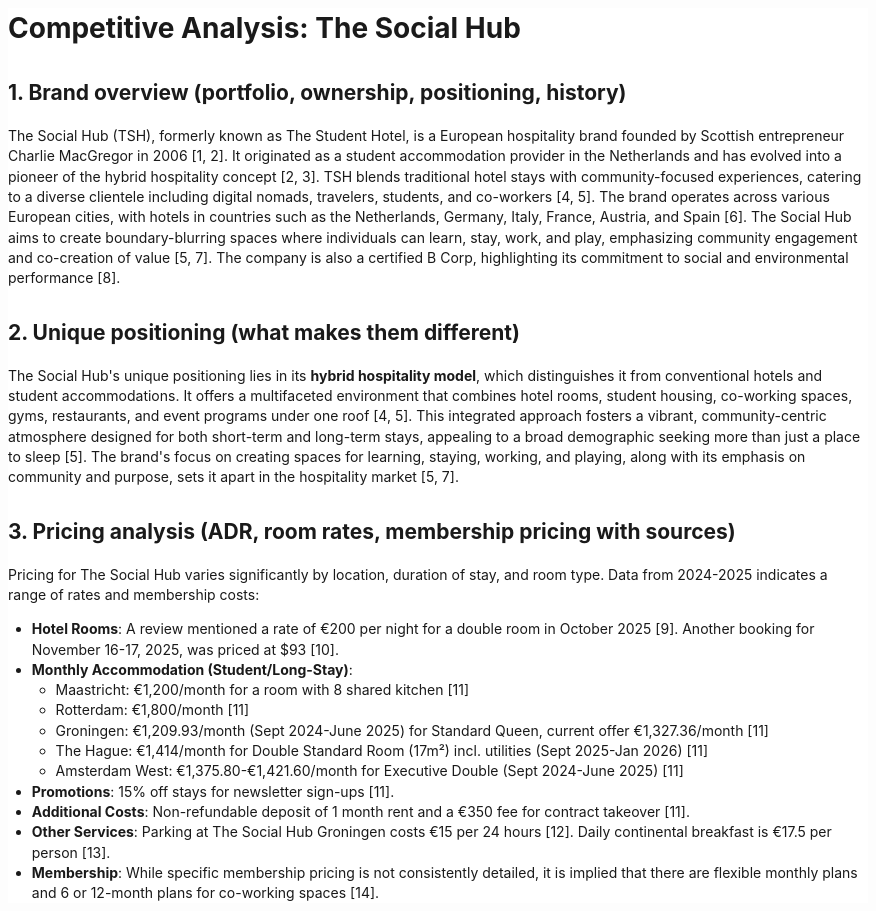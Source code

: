 # Competitive Analysis: The Social Hub

## 1. Brand overview (portfolio, ownership, positioning, history)

The Social Hub (TSH), formerly known as The Student Hotel, is a European hospitality brand founded by Scottish entrepreneur Charlie MacGregor in 2006 [1, 2]. It originated as a student accommodation provider in the Netherlands and has evolved into a pioneer of the hybrid hospitality concept [2, 3]. TSH blends traditional hotel stays with community-focused experiences, catering to a diverse clientele including digital nomads, travelers, students, and co-workers [4, 5]. The brand operates across various European cities, with hotels in countries such as the Netherlands, Germany, Italy, France, Austria, and Spain [6]. The Social Hub aims to create boundary-blurring spaces where individuals can learn, stay, work, and play, emphasizing community engagement and co-creation of value [5, 7]. The company is also a certified B Corp, highlighting its commitment to social and environmental performance [8].

## 2. Unique positioning (what makes them different)

The Social Hub's unique positioning lies in its **hybrid hospitality model**, which distinguishes it from conventional hotels and student accommodations. It offers a multifaceted environment that combines hotel rooms, student housing, co-working spaces, gyms, restaurants, and event programs under one roof [4, 5]. This integrated approach fosters a vibrant, community-centric atmosphere designed for both short-term and long-term stays, appealing to a broad demographic seeking more than just a place to sleep [5]. The brand's focus on creating spaces for learning, staying, working, and playing, along with its emphasis on community and purpose, sets it apart in the hospitality market [5, 7].

## 3. Pricing analysis (ADR, room rates, membership pricing with sources)

Pricing for The Social Hub varies significantly by location, duration of stay, and room type. Data from 2024-2025 indicates a range of rates and membership costs:

*   **Hotel Rooms**: A review mentioned a rate of €200 per night for a double room in October 2025 [9]. Another booking for November 16-17, 2025, was priced at $93 [10].
*   **Monthly Accommodation (Student/Long-Stay)**: 
    *   Maastricht: €1,200/month for a room with 8 shared kitchen [11]
    *   Rotterdam: €1,800/month [11]
    *   Groningen: €1,209.93/month (Sept 2024-June 2025) for Standard Queen, current offer €1,327.36/month [11]
    *   The Hague: €1,414/month for Double Standard Room (17m²) incl. utilities (Sept 2025-Jan 2026) [11]
    *   Amsterdam West: €1,375.80-€1,421.60/month for Executive Double (Sept 2024-June 2025) [11]
*   **Promotions**: 15% off stays for newsletter sign-ups [11].
*   **Additional Costs**: Non-refundable deposit of 1 month rent and a €350 fee for contract takeover [11].
*   **Other Services**: Parking at The Social Hub Groningen costs €15 per 24 hours [12]. Daily continental breakfast is €17.5 per person [13].
*   **Membership**: While specific membership pricing is not consistently detailed, it is implied that there are flexible monthly plans and 6 or 12-month plans for co-working spaces [14].
